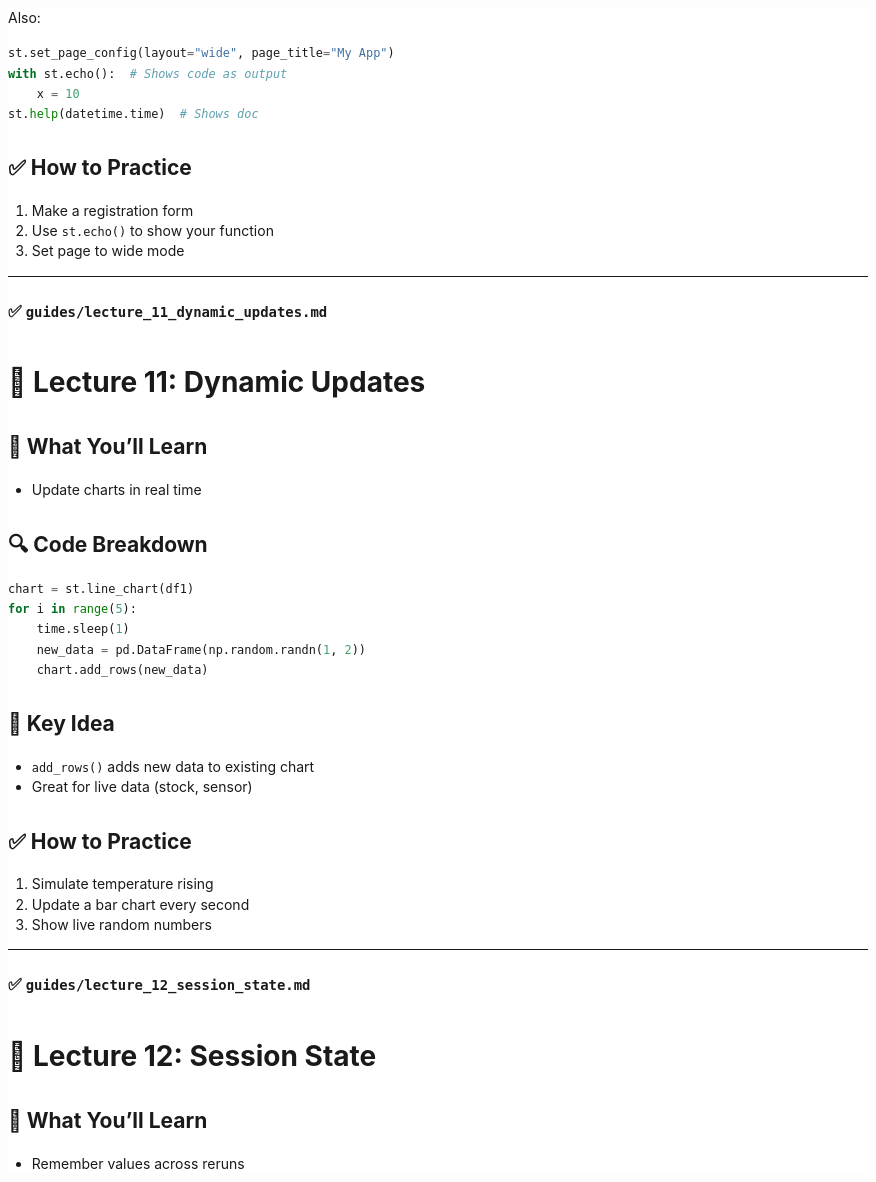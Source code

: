 Also:
```python
st.set_page_config(layout="wide", page_title="My App")
with st.echo():  # Shows code as output
    x = 10
st.help(datetime.time)  # Shows doc
```

## ✅ How to Practice
1. Make a registration form
2. Use `st.echo()` to show your function
3. Set page to wide mode

---

### ✅ `guides/lecture_11_dynamic_updates.md`

# 📘 Lecture 11: Dynamic Updates

## 🎯 What You’ll Learn
- Update charts in real time

## 🔍 Code Breakdown
```python
chart = st.line_chart(df1)
for i in range(5):
    time.sleep(1)
    new_data = pd.DataFrame(np.random.randn(1, 2))
    chart.add_rows(new_data)
```

## 🧩 Key Idea
- `add_rows()` adds new data to existing chart
- Great for live data (stock, sensor)

## ✅ How to Practice
1. Simulate temperature rising
2. Update a bar chart every second
3. Show live random numbers

---

### ✅ `guides/lecture_12_session_state.md`

# 📘 Lecture 12: Session State

## 🎯 What You’ll Learn
- Remember values across reruns
